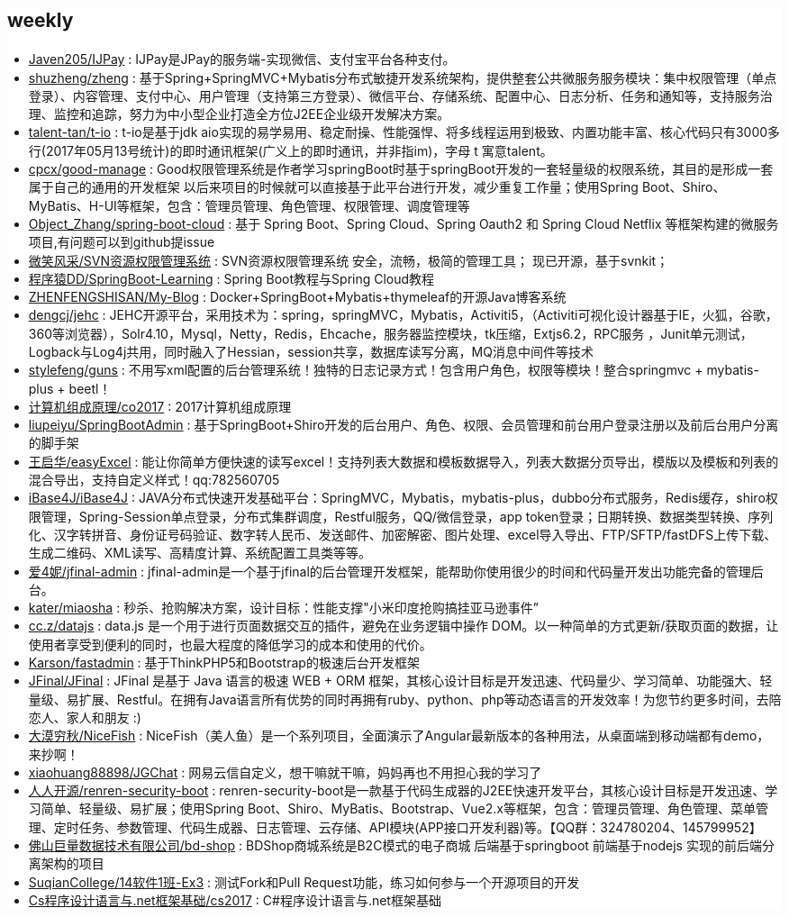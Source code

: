 
## weekly

- [Javen205/IJPay](http://git.oschina.net/javen205/IJPay) : IJPay是JPay的服务端-实现微信、支付宝平台各种支付。
- [shuzheng/zheng](http://git.oschina.net/shuzheng/zheng) : 基于Spring+SpringMVC+Mybatis分布式敏捷开发系统架构，提供整套公共微服务服务模块：集中权限管理（单点登录）、内容管理、支付中心、用户管理（支持第三方登录）、微信平台、存储系统、配置中心、日志分析、任务和通知等，支持服务治理、监控和追踪，努力为中小型企业打造全方位J2EE企业级开发解决方案。
- [talent-tan/t-io](http://git.oschina.net/tywo45/t-io) : t-io是基于jdk aio实现的易学易用、稳定耐操、性能强悍、将多线程运用到极致、内置功能丰富、核心代码只有3000多行(2017年05月13号统计)的即时通讯框架(广义上的即时通讯，并非指im)，字母 t 寓意talent。
- [cpcx/good-manage](http://git.oschina.net/cpcx/good-manage) : Good权限管理系统是作者学习springBoot时基于springBoot开发的一套轻量级的权限系统，其目的是形成一套属于自己的通用的开发框架 以后来项目的时候就可以直接基于此平台进行开发，减少重复工作量；使用Spring Boot、Shiro、MyBatis、H-UI等框架，包含：管理员管理、角色管理、权限管理、调度管理等
- [Object_Zhang/spring-boot-cloud](http://git.oschina.net/zhangxd/spring-boot-cloud) : 基于 Spring Boot、Spring Cloud、Spring Oauth2 和 Spring Cloud Netflix 等框架构建的微服务项目,有问题可以到github提issue
- [微笑风采/SVN资源权限管理系统](http://git.oschina.net/hpboys/svnadmin) : SVN资源权限管理系统 安全，流畅，极简的管理工具； 现已开源，基于svnkit；
- [程序猿DD/SpringBoot-Learning](http://git.oschina.net/didispace/SpringBoot-Learning) : Spring Boot教程与Spring Cloud教程
- [ZHENFENGSHISAN/My-Blog](http://git.oschina.net/zhenfeng13/My-Blog) : Docker+SpringBoot+Mybatis+thymeleaf的开源Java博客系统
- [dengcj/jehc](http://git.oschina.net/jehc/jehc) : JEHC开源平台，采用技术为：spring，springMVC，Mybatis，Activiti5，（Activiti可视化设计器基于IE，火狐，谷歌，360等浏览器），Solr4.10，Mysql，Netty，Redis，Ehcache，服务器监控模块，tk压缩，Extjs6.2，RPC服务 ，Junit单元测试，Logback与Log4j共用，同时融入了Hessian，session共享，数据库读写分离，MQ消息中间件等技术
- [stylefeng/guns](http://git.oschina.net/naan1993/guns) : 不用写xml配置的后台管理系统！独特的日志记录方式！包含用户角色，权限等模块！整合springmvc + mybatis-plus + beetl！
- [计算机组成原理/co2017](http://git.oschina.net/computer_organization_2017/co2017) : 2017计算机组成原理
- [liupeiyu/SpringBootAdmin](http://git.oschina.net/liupeiyu/springbootadmin) : 基于SpringBoot+Shiro开发的后台用户、角色、权限、会员管理和前台用户登录注册以及前后台用户分离的脚手架
- [王启华/easyExcel](http://git.oschina.net/782560705/easyexcel) : 能让你简单方便快速的读写excel！支持列表大数据和模板数据导入，列表大数据分页导出，模版以及模板和列表的混合导出，支持自定义样式！qq:782560705
- [iBase4J/iBase4J](http://git.oschina.net/iBase4J/iBase4J) : JAVA分布式快速开发基础平台：SpringMVC，Mybatis，mybatis-plus，dubbo分布式服务，Redis缓存，shiro权限管理，Spring-Session单点登录，分布式集群调度，Restful服务，QQ/微信登录，app token登录；日期转换、数据类型转换、序列化、汉字转拼音、身份证号码验证、数字转人民币、发送邮件、加密解密、图片处理、excel导入导出、FTP/SFTP/fastDFS上传下载、生成二维码、XML读写、高精度计算、系统配置工具类等等。
- [爱4妮/jfinal-admin](http://git.oschina.net/supyuan/jfinal-admin) : jfinal-admin是一个基于jfinal的后台管理开发框架，能帮助你使用很少的时间和代码量开发出功能完备的管理后台。
- [kater/miaosha](http://git.oschina.net/1028125449/miaosha) : 秒杀、抢购解决方案，设计目标：性能支撑"小米印度抢购搞挂亚马逊事件”
- [cc.z/datajs](http://git.oschina.net/garbagecode/datajs) : data.js 是一个用于进行页面数据交互的插件，避免在业务逻辑中操作 DOM。以一种简单的方式更新/获取页面的数据，让使用者享受到便利的同时，也最大程度的降低学习的成本和使用的代价。
- [Karson/fastadmin](http://git.oschina.net/karson/fastadmin) : 基于ThinkPHP5和Bootstrap的极速后台开发框架
- [JFinal/JFinal](http://git.oschina.net/jfinal/jfinal) : JFinal 是基于 Java 语言的极速 WEB + ORM 框架，其核心设计目标是开发迅速、代码量少、学习简单、功能强大、轻量级、易扩展、Restful。在拥有Java语言所有优势的同时再拥有ruby、python、php等动态语言的开发效率！为您节约更多时间，去陪恋人、家人和朋友 :)
- [大漠穷秋/NiceFish](http://git.oschina.net/mumu-osc/NiceFish) : NiceFish（美人鱼）是一个系列项目，全面演示了Angular最新版本的各种用法，从桌面端到移动端都有demo，来抄啊！
- [xiaohuang88898/JGChat](http://git.oschina.net/xiaohuang88898/JGChat) : 网易云信自定义，想干嘛就干嘛，妈妈再也不用担心我的学习了
- [人人开源/renren-security-boot](http://git.oschina.net/babaio/renren-security-boot) : renren-security-boot是一款基于代码生成器的J2EE快速开发平台，其核心设计目标是开发迅速、学习简单、轻量级、易扩展；使用Spring Boot、Shiro、MyBatis、Bootstrap、Vue2.x等框架，包含：管理员管理、角色管理、菜单管理、定时任务、参数管理、代码生成器、日志管理、云存储、API模块(APP接口开发利器)等。【QQ群：324780204、145799952】
- [佛山巨量数据技术有限公司/bd-shop](http://git.oschina.net/jojozoo/bd-shop) : BDShop商城系统是B2C模式的电子商城 后端基于springboot 前端基于nodejs 实现的前后端分离架构的项目
- [SuqianCollege/14软件1班-Ex3](http://git.oschina.net/SuqianCollege/14se1-ex3) : 测试Fork和Pull Request功能，练习如何参与一个开源项目的开发
- [Cs程序设计语言与.net框架基础/cs2017](http://git.oschina.net/Csharp2017/cs2017) : C#程序设计语言与.net框架基础
